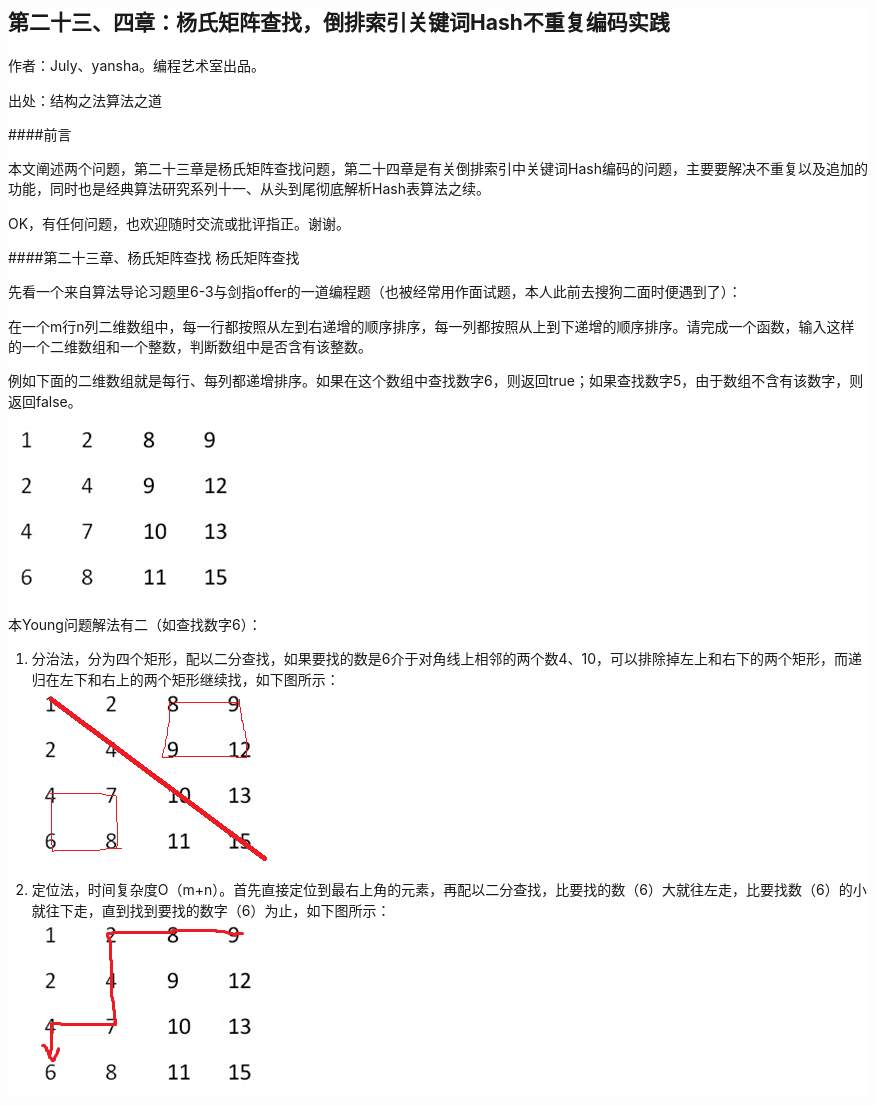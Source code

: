 第二十三、四章：杨氏矩阵查找，倒排索引关键词Hash不重复编码实践
------------------------------

作者：July、yansha。编程艺术室出品。

出处：结构之法算法之道

####前言

本文阐述两个问题，第二十三章是杨氏矩阵查找问题，第二十四章是有关倒排索引中关键词Hash编码的问题，主要要解决不重复以及追加的功能，同时也是经典算法研究系列十一、从头到尾彻底解析Hash表算法之续。

OK，有任何问题，也欢迎随时交流或批评指正。谢谢。

####第二十三章、杨氏矩阵查找
杨氏矩阵查找

先看一个来自算法导论习题里6-3与剑指offer的一道编程题（也被经常用作面试题，本人此前去搜狗二面时便遇到了）：

在一个m行n列二维数组中，每一行都按照从左到右递增的顺序排序，每一列都按照从上到下递增的顺序排序。请完成一个函数，输入这样的一个二维数组和一个整数，判断数组中是否含有该整数。

例如下面的二维数组就是每行、每列都递增排序。如果在这个数组中查找数字6，则返回true；如果查找数字5，由于数组不含有该数字，则返回false。

![img](../images/23~24/23.1.gif)

本Young问题解法有二（如查找数字6）：

1. 分治法，分为四个矩形，配以二分查找，如果要找的数是6介于对角线上相邻的两个数4、10，可以排除掉左上和右下的两个矩形，而递归在左下和右上的两个矩形继续找，如下图所示：  
![img](../images/23~24/23.2.gif)

2. 定位法，时间复杂度O（m+n）。首先直接定位到最右上角的元素，再配以二分查找，比要找的数（6）大就往左走，比要找数（6）的小就往下走，直到找到要找的数字（6）为止，如下图所示：  
![img](../images/23~24/23.3.gif)
